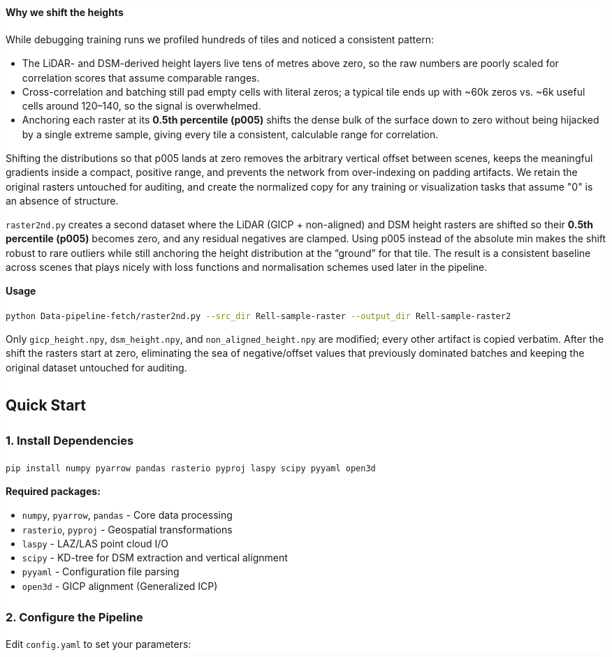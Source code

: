 #### Why we shift the heights

While debugging training runs we profiled hundreds of tiles and noticed a consistent pattern:
- The LiDAR- and DSM-derived height layers live tens of metres above zero, so the raw numbers are poorly scaled for correlation scores that assume comparable ranges.
- Cross-correlation and batching still pad empty cells with literal zeros; a typical tile ends up with ~60k zeros vs. ~6k useful cells around 120–140, so the signal is overwhelmed.
- Anchoring each raster at its **0.5th percentile (p005)** shifts the dense bulk of the surface down to zero without being hijacked by a single extreme sample, giving every tile a consistent, calculable range for correlation.

Shifting the distributions so that p005 lands at zero removes the arbitrary vertical offset between scenes, keeps the meaningful gradients inside a compact, positive range, and prevents the network from over-indexing on padding artifacts. We retain the original rasters untouched for auditing, and create the normalized copy for any training or visualization tasks that assume "0" is an absence of structure.

`raster2nd.py` creates a second dataset where the LiDAR (GICP + non-aligned) and DSM height rasters are shifted so their **0.5th percentile (p005)** becomes zero, and any residual negatives are clamped. Using p005 instead of the absolute min makes the shift robust to rare outliers while still anchoring the height distribution at the “ground” for that tile. The result is a consistent baseline across scenes that plays nicely with loss functions and normalisation schemes used later in the pipeline.

**Usage**
```bash
python Data-pipeline-fetch/raster2nd.py --src_dir Rell-sample-raster --output_dir Rell-sample-raster2
```
Only `gicp_height.npy`, `dsm_height.npy`, and `non_aligned_height.npy` are modified; every other artifact is copied verbatim. After the shift the rasters start at zero, eliminating the sea of negative/offset values that previously dominated batches and keeping the original dataset untouched for auditing.

## Quick Start

### 1. Install Dependencies

```bash
pip install numpy pyarrow pandas rasterio pyproj laspy scipy pyyaml open3d
```

**Required packages:**
- `numpy`, `pyarrow`, `pandas` - Core data processing
- `rasterio`, `pyproj` - Geospatial transformations
- `laspy` - LAZ/LAS point cloud I/O
- `scipy` - KD-tree for DSM extraction and vertical alignment
- `pyyaml` - Configuration file parsing
- `open3d` - GICP alignment (Generalized ICP)

### 2. Configure the Pipeline

Edit `config.yaml` to set your parameters:
